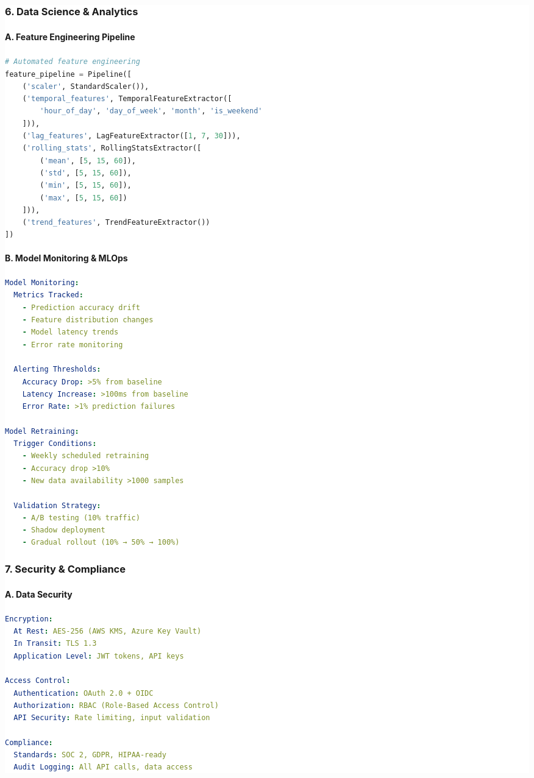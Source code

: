 ### **6. Data Science & Analytics**

#### **A. Feature Engineering Pipeline**
```python
# Automated feature engineering
feature_pipeline = Pipeline([
    ('scaler', StandardScaler()),
    ('temporal_features', TemporalFeatureExtractor([
        'hour_of_day', 'day_of_week', 'month', 'is_weekend'
    ])),
    ('lag_features', LagFeatureExtractor([1, 7, 30])),
    ('rolling_stats', RollingStatsExtractor([
        ('mean', [5, 15, 60]),
        ('std', [5, 15, 60]),
        ('min', [5, 15, 60]),
        ('max', [5, 15, 60])
    ])),
    ('trend_features', TrendFeatureExtractor())
])
```

#### **B. Model Monitoring & MLOps**
```yaml
Model Monitoring:
  Metrics Tracked:
    - Prediction accuracy drift
    - Feature distribution changes
    - Model latency trends
    - Error rate monitoring
  
  Alerting Thresholds:
    Accuracy Drop: >5% from baseline
    Latency Increase: >100ms from baseline
    Error Rate: >1% prediction failures
  
Model Retraining:
  Trigger Conditions:
    - Weekly scheduled retraining
    - Accuracy drop >10%
    - New data availability >1000 samples
  
  Validation Strategy:
    - A/B testing (10% traffic)
    - Shadow deployment
    - Gradual rollout (10% → 50% → 100%)
```

### **7. Security & Compliance**

#### **A. Data Security**
```yaml
Encryption:
  At Rest: AES-256 (AWS KMS, Azure Key Vault)
  In Transit: TLS 1.3
  Application Level: JWT tokens, API keys
  
Access Control:
  Authentication: OAuth 2.0 + OIDC
  Authorization: RBAC (Role-Based Access Control)
  API Security: Rate limiting, input validation
  
Compliance:
  Standards: SOC 2, GDPR, HIPAA-ready
  Audit Logging: All API calls, data access
```